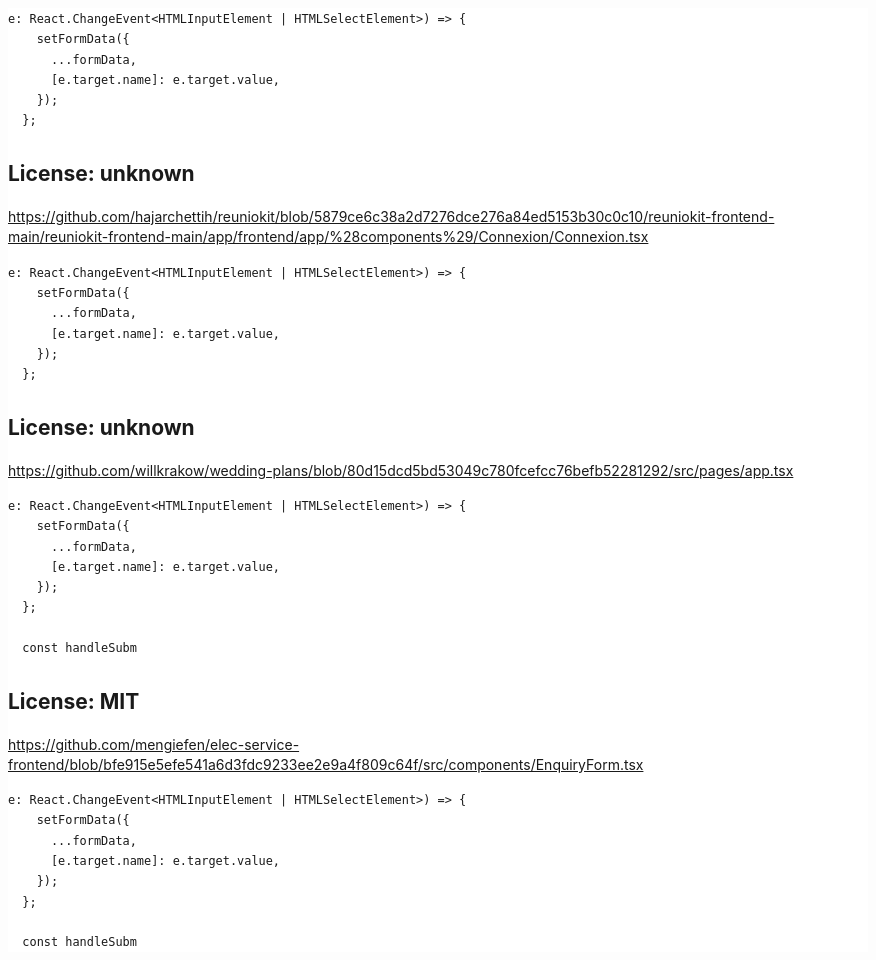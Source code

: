 ```
e: React.ChangeEvent<HTMLInputElement | HTMLSelectElement>) => {
    setFormData({
      ...formData,
      [e.target.name]: e.target.value,
    });
  };
```


## License: unknown
https://github.com/hajarchettih/reuniokit/blob/5879ce6c38a2d7276dce276a84ed5153b30c0c10/reuniokit-frontend-main/reuniokit-frontend-main/app/frontend/app/%28components%29/Connexion/Connexion.tsx

```
e: React.ChangeEvent<HTMLInputElement | HTMLSelectElement>) => {
    setFormData({
      ...formData,
      [e.target.name]: e.target.value,
    });
  };
```


## License: unknown
https://github.com/willkrakow/wedding-plans/blob/80d15dcd5bd53049c780fcefcc76befb52281292/src/pages/app.tsx

```
e: React.ChangeEvent<HTMLInputElement | HTMLSelectElement>) => {
    setFormData({
      ...formData,
      [e.target.name]: e.target.value,
    });
  };

  const handleSubm
```


## License: MIT
https://github.com/mengiefen/elec-service-frontend/blob/bfe915e5efe541a6d3fdc9233ee2e9a4f809c64f/src/components/EnquiryForm.tsx

```
e: React.ChangeEvent<HTMLInputElement | HTMLSelectElement>) => {
    setFormData({
      ...formData,
      [e.target.name]: e.target.value,
    });
  };

  const handleSubm
```
